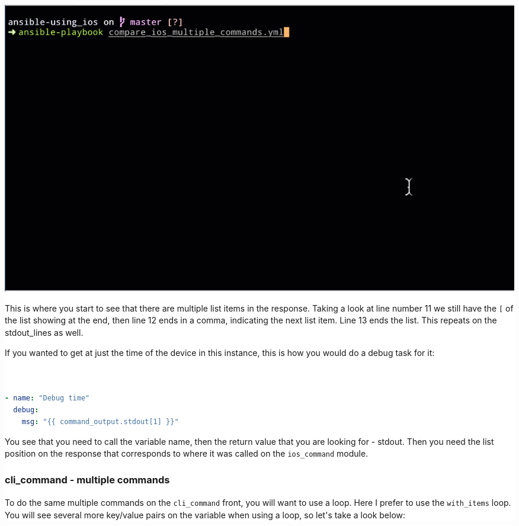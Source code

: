 ![IOS Command Multiple](../../images/2019/10/blog-ios_multiple.gif)

This is where you start to see that there are multiple list items in the response. Taking a look at
line number 11 we still have the `[` of the list showing at the end, then line 12 ends in a comma,
indicating the next list item. Line 13 ends the list. This repeats on the stdout_lines as well.  

If you wanted to get at just the time of the device in this instance, this is how you would do a
debug task for it:

```yaml


- name: "Debug time"
  debug:
    msg: "{{ command_output.stdout[1] }}"


```

You see that you need to call the variable name, then the return value that you are looking for - 
stdout. Then you need the list position on the response that corresponds to where it was called on
the `ios_command` module.  

### cli_command - multiple commands

To do the same multiple commands on the `cli_command` front, you will want to use a loop. Here I
prefer to use the `with_items` loop. You will see several more key/value pairs on the variable when
using a loop, so let's take a look below:
